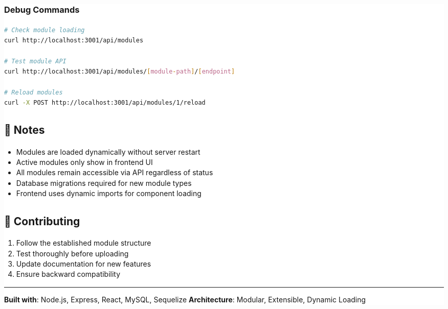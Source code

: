 ### Debug Commands

```bash
# Check module loading
curl http://localhost:3001/api/modules

# Test module API
curl http://localhost:3001/api/modules/[module-path]/[endpoint]

# Reload modules
curl -X POST http://localhost:3001/api/modules/1/reload
```

## 📝 Notes

- Modules are loaded dynamically without server restart
- Active modules only show in frontend UI
- All modules remain accessible via API regardless of status
- Database migrations required for new module types
- Frontend uses dynamic imports for component loading

## 🤝 Contributing

1. Follow the established module structure
2. Test thoroughly before uploading
3. Update documentation for new features
4. Ensure backward compatibility

---

**Built with**: Node.js, Express, React, MySQL, Sequelize
**Architecture**: Modular, Extensible, Dynamic Loading